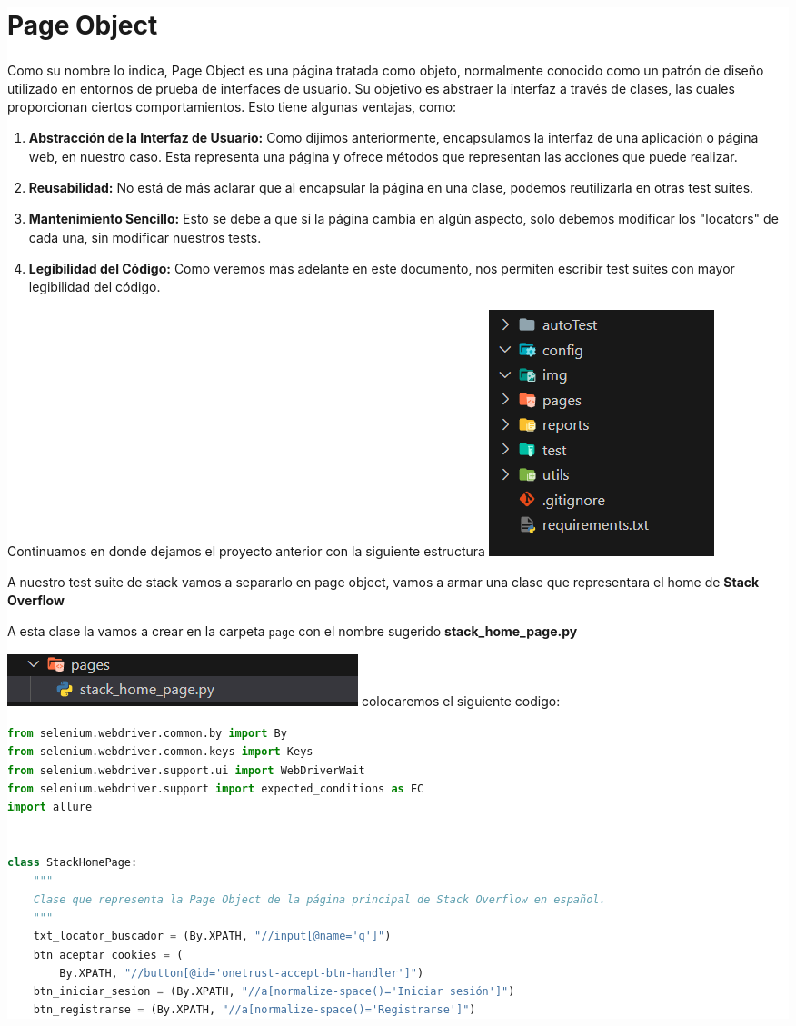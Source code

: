 # Page Object

Como su nombre lo indica, Page Object es una página tratada como objeto, normalmente conocido como un patrón de diseño utilizado en entornos de prueba de interfaces de usuario. Su objetivo es abstraer la interfaz a través de clases, las cuales proporcionan ciertos comportamientos. Esto tiene algunas ventajas, como:

1. **Abstracción de la Interfaz de Usuario:** Como dijimos anteriormente, encapsulamos la interfaz de una aplicación o página web, en nuestro caso. Esta representa una página y ofrece métodos que representan las acciones que puede realizar.

2. **Reusabilidad:** No está de más aclarar que al encapsular la página en una clase, podemos reutilizarla en otras test suites.

3. **Mantenimiento Sencillo:** Esto se debe a que si la página cambia en algún aspecto, solo debemos modificar los "locators" de cada una, sin modificar nuestros tests.

4. **Legibilidad del Código:** Como veremos más adelante en este documento, nos permiten escribir test suites con mayor legibilidad del código.


Continuamos en donde dejamos el proyecto anterior con la siguiente estructura
![](./img/carpetas.png)

A nuestro test suite de stack vamos a separarlo en page object, vamos a armar una clase que representara el home de **Stack Overflow**

A esta clase la vamos a crear en la carpeta `page` con el nombre sugerido **stack_home_page.py**

![](./img/page.png)
colocaremos el siguiente codigo:

```python
from selenium.webdriver.common.by import By
from selenium.webdriver.common.keys import Keys
from selenium.webdriver.support.ui import WebDriverWait
from selenium.webdriver.support import expected_conditions as EC
import allure


class StackHomePage:
    """
    Clase que representa la Page Object de la página principal de Stack Overflow en español.
    """
    txt_locator_buscador = (By.XPATH, "//input[@name='q']")
    btn_aceptar_cookies = (
        By.XPATH, "//button[@id='onetrust-accept-btn-handler']")
    btn_iniciar_sesion = (By.XPATH, "//a[normalize-space()='Iniciar sesión']")
    btn_registrarse = (By.XPATH, "//a[normalize-space()='Registrarse']")
```